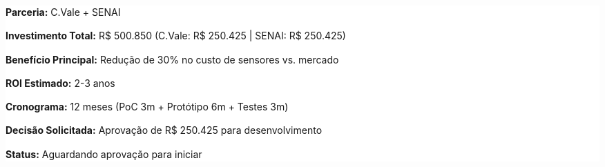 **Parceria:** C.Vale + SENAI

**Investimento Total:** R$ 500.850 (C.Vale: R$ 250.425 | SENAI: R$ 250.425)

**Benefício Principal:** Redução de 30% no custo de sensores vs. mercado

**ROI Estimado:** 2-3 anos

**Cronograma:** 12 meses (PoC 3m + Protótipo 6m + Testes 3m)

**Decisão Solicitada:** Aprovação de R$ 250.425 para desenvolvimento

**Status:** Aguardando aprovação para iniciar

